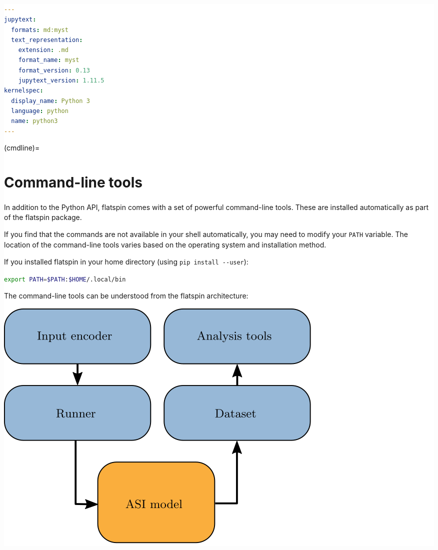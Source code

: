 ```yaml
---
jupytext:
  formats: md:myst
  text_representation:
    extension: .md
    format_name: myst
    format_version: 0.13
    jupytext_version: 1.11.5
kernelspec:
  display_name: Python 3
  language: python
  name: python3
---
```


(cmdline)=

# Command-line tools

In addition to the Python API, flatspin comes with a set of powerful command-line tools.
These are installed automatically as part of the flatspin package.

If you find that the commands are not available in your shell automatically, you may need to modify your `PATH` variable.
The location of the command-line tools varies based on the operating system and installation method.

If you installed flatspin in your home directory (using `pip install --user`):

```bash
export PATH=$PATH:$HOME/.local/bin
```

The command-line tools can be understood from the flatspin architecture:

![flatspin architecture](images/architecture.svg)
